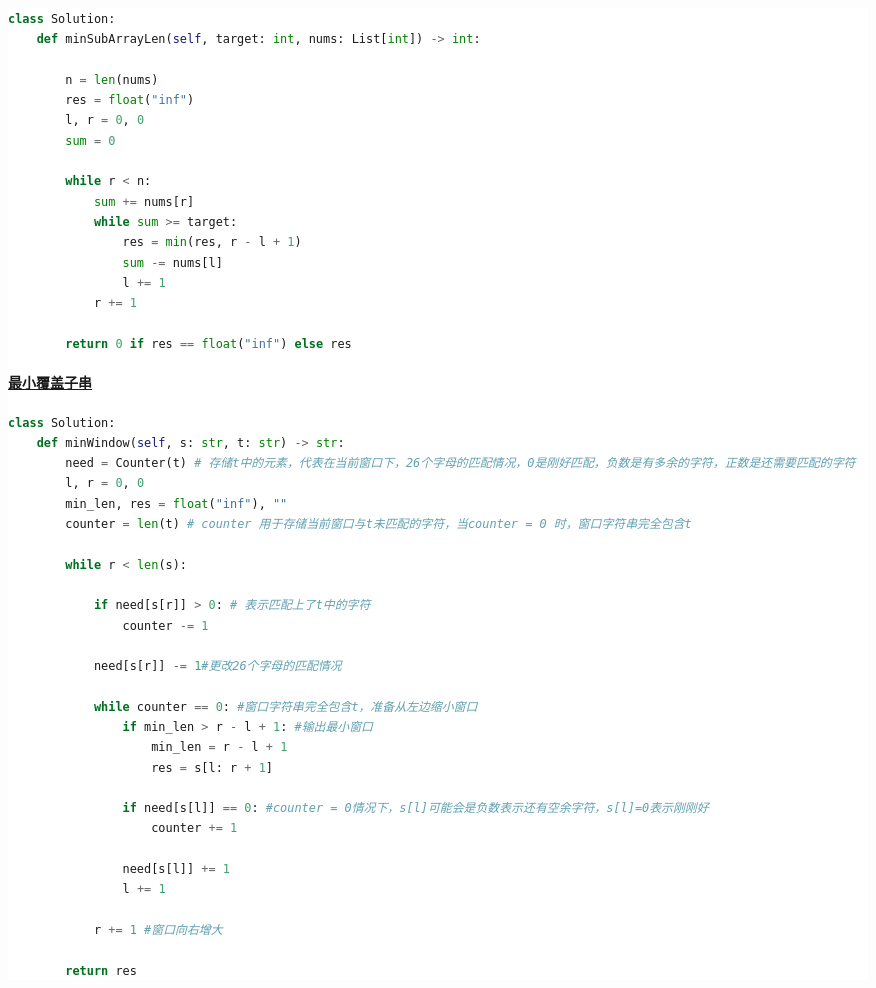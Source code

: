 ```python
class Solution:
    def minSubArrayLen(self, target: int, nums: List[int]) -> int:
        
        n = len(nums)
        res = float("inf")
        l, r = 0, 0
        sum = 0

        while r < n:
            sum += nums[r]
            while sum >= target:
                res = min(res, r - l + 1)
                sum -= nums[l]
                l += 1
            r += 1
        
        return 0 if res == float("inf") else res
```



#### [最小覆盖子串](https://leetcode-cn.com/problems/minimum-window-substring/)

```Python
class Solution:
    def minWindow(self, s: str, t: str) -> str:
        need = Counter(t) # 存储t中的元素，代表在当前窗口下，26个字母的匹配情况，0是刚好匹配，负数是有多余的字符，正数是还需要匹配的字符
        l, r = 0, 0
        min_len, res = float("inf"), ""
        counter = len(t) # counter 用于存储当前窗口与t未匹配的字符，当counter = 0 时，窗口字符串完全包含t

        while r < len(s):

            if need[s[r]] > 0: # 表示匹配上了t中的字符
                counter -= 1

            need[s[r]] -= 1#更改26个字母的匹配情况

            while counter == 0: #窗口字符串完全包含t，准备从左边缩小窗口
                if min_len > r - l + 1: #输出最小窗口
                    min_len = r - l + 1
                    res = s[l: r + 1]

                if need[s[l]] == 0: #counter = 0情况下，s[l]可能会是负数表示还有空余字符，s[l]=0表示刚刚好
                    counter += 1
                    
                need[s[l]] += 1
                l += 1

            r += 1 #窗口向右增大

        return res 
```
